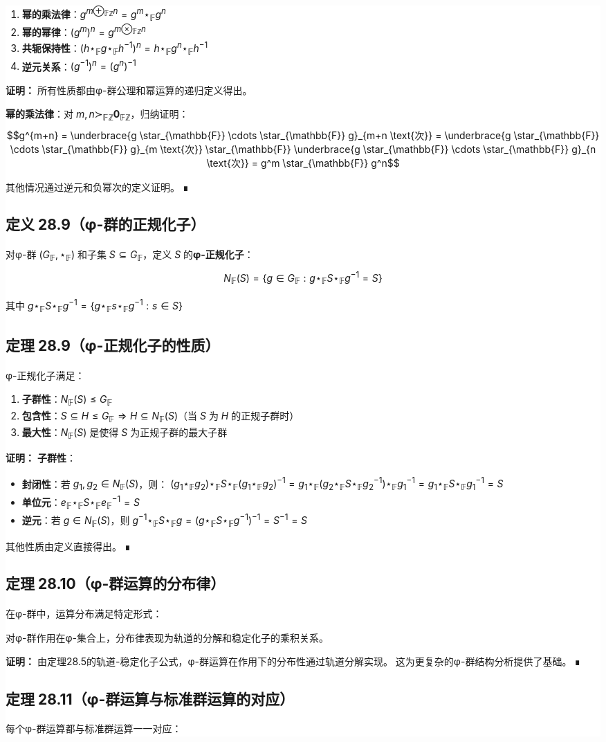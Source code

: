 1. **幂的乘法律**：$g^{m \oplus_{\mathbb{F}\mathbb{Z}} n} = g^m \star_{\mathbb{F}} g^n$
2. **幂的幂律**：$(g^m)^n = g^{m \otimes_{\mathbb{F}\mathbb{Z}} n}$
3. **共轭保持性**：$(h \star_{\mathbb{F}} g \star_{\mathbb{F}} h^{-1})^n = h \star_{\mathbb{F}} g^n \star_{\mathbb{F}} h^{-1}$
4. **逆元关系**：$(g^{-1})^n = (g^n)^{-1}$

**证明：**
所有性质都由φ-群公理和幂运算的递归定义得出。

**幂的乘法律**：对 $m, n \succ_{\mathbb{F}\mathbb{Z}} \mathbf{0}_{\mathbb{F}\mathbb{Z}}$，归纳证明：
$$g^{m+n} = \underbrace{g \star_{\mathbb{F}} \cdots \star_{\mathbb{F}} g}_{m+n \text{次}} = \underbrace{g \star_{\mathbb{F}} \cdots \star_{\mathbb{F}} g}_{m \text{次}} \star_{\mathbb{F}} \underbrace{g \star_{\mathbb{F}} \cdots \star_{\mathbb{F}} g}_{n \text{次}} = g^m \star_{\mathbb{F}} g^n$$

其他情况通过逆元和负幂次的定义证明。 ∎

## 定义 28.9（φ-群的正规化子）
对φ-群 $(G_{\mathbb{F}}, \star_{\mathbb{F}})$ 和子集 $S \subseteq G_{\mathbb{F}}$，定义 $S$ 的**φ-正规化子**：
$$N_{\mathbb{F}}(S) = \{g \in G_{\mathbb{F}} : g \star_{\mathbb{F}} S \star_{\mathbb{F}} g^{-1} = S\}$$

其中 $g \star_{\mathbb{F}} S \star_{\mathbb{F}} g^{-1} = \{g \star_{\mathbb{F}} s \star_{\mathbb{F}} g^{-1} : s \in S\}$

## 定理 28.9（φ-正规化子的性质）
φ-正规化子满足：

1. **子群性**：$N_{\mathbb{F}}(S) \leq G_{\mathbb{F}}$
2. **包含性**：$S \subseteq H \leq G_{\mathbb{F}} \Rightarrow H \subseteq N_{\mathbb{F}}(S)$（当 $S$ 为 $H$ 的正规子群时）
3. **最大性**：$N_{\mathbb{F}}(S)$ 是使得 $S$ 为正规子群的最大子群

**证明：**
**子群性**：
- **封闭性**：若 $g_1, g_2 \in N_{\mathbb{F}}(S)$，则：
  $(g_1 \star_{\mathbb{F}} g_2) \star_{\mathbb{F}} S \star_{\mathbb{F}} (g_1 \star_{\mathbb{F}} g_2)^{-1} = g_1 \star_{\mathbb{F}} (g_2 \star_{\mathbb{F}} S \star_{\mathbb{F}} g_2^{-1}) \star_{\mathbb{F}} g_1^{-1} = g_1 \star_{\mathbb{F}} S \star_{\mathbb{F}} g_1^{-1} = S$
- **单位元**：$e_{\mathbb{F}} \star_{\mathbb{F}} S \star_{\mathbb{F}} e_{\mathbb{F}}^{-1} = S$
- **逆元**：若 $g \in N_{\mathbb{F}}(S)$，则 $g^{-1} \star_{\mathbb{F}} S \star_{\mathbb{F}} g = (g \star_{\mathbb{F}} S \star_{\mathbb{F}} g^{-1})^{-1} = S^{-1} = S$

其他性质由定义直接得出。 ∎

## 定理 28.10（φ-群运算的分布律）
在φ-群中，运算分布满足特定形式：

对φ-群作用在φ-集合上，分布律表现为轨道的分解和稳定化子的乘积关系。

**证明：**
由定理28.5的轨道-稳定化子公式，φ-群运算在作用下的分布性通过轨道分解实现。
这为更复杂的φ-群结构分析提供了基础。 ∎

## 定理 28.11（φ-群运算与标准群运算的对应）
每个φ-群运算都与标准群运算一一对应：
